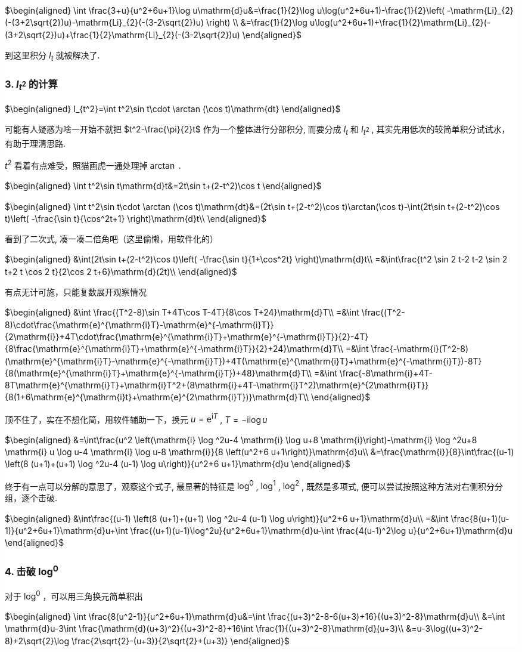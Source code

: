 $\begin{aligned}  \int \frac{3+u}{u^2+6u+1}\log u\mathrm{d}u&=\frac{1}{2}\log u\log(u^2+6u+1)-\frac{1}{2}\left( -\mathrm{Li}_{2}(-(3+2\sqrt{2})u)-\mathrm{Li}_{2}(-(3-2\sqrt{2})u) \right) \\ &=\frac{1}{2}\log u\log(u^2+6u+1)+\frac{1}{2}\mathrm{Li}_{2}(-(3+2\sqrt{2})u)+\frac{1}{2}\mathrm{Li}_{2}(-(3-2\sqrt{2})u) \end{aligned}$

到这里积分 $I_{t}$ 就被解决了.

### 3. $I_{t^2}$ 的计算  

$\begin{aligned} I_{t^2}=\int t^2\sin t\cdot \arctan (\cos t)\mathrm{dt} \end{aligned}$

可能有人疑惑为啥一开始不就把 $t^2-\frac{\pi}{2}t$ 作为一个整体进行分部积分, 而要分成 $I_{t}$ 和 $I_{t^2}$ , 其实先用低次的较简单积分试试水，有助于理清思路.

$t^2$ 看着有点难受，照猫画虎一通处理掉 $\arctan$ .

$\begin{aligned}  \int t^2\sin t\mathrm{d}t&=2t\sin t+(2-t^2)\cos t \end{aligned}$

$\begin{aligned}  \int t^2\sin t\cdot \arctan (\cos t)\mathrm{dt}&=(2t\sin t+(2-t^2)\cos t)\arctan(\cos t)-\int(2t\sin t+(2-t^2)\cos t)\left( -\frac{\sin t}{\cos^2t+1} \right)\mathrm{d}t\\  \end{aligned}$

看到了二次式, 凑一凑二倍角吧（这里偷懒，用软件化的）

$\begin{aligned}  &\int(2t\sin t+(2-t^2)\cos t)\left( -\frac{\sin t}{1+\cos^2t} \right)\mathrm{d}t\\ =&\int\frac{t^2 \sin 2 t-2 t-2 \sin 2 t+2 t \cos 2 t}{2\cos 2 t+6}\mathrm{d}(2t)\\ \end{aligned}$

有点无计可施，只能复数展开观察情况

$\begin{aligned}  &\int \frac{(T^2-8)\sin T+4T\cos T-4T}{8\cos T+24}\mathrm{d}T\\ =&\int \frac{(T^2-8)\cdot\frac{\mathrm{e}^{\mathrm{i}T}-\mathrm{e}^{-\mathrm{i}T}}{2\mathrm{i}}+4T\cdot\frac{\mathrm{e}^{\mathrm{i}T}+\mathrm{e}^{-\mathrm{i}T}}{2}-4T}{8\frac{\mathrm{e}^{\mathrm{i}T}+\mathrm{e}^{-\mathrm{i}T}}{2}+24}\mathrm{d}T\\ =&\int \frac{-\mathrm{i}(T^2-8)(\mathrm{e}^{\mathrm{i}T}-\mathrm{e}^{-\mathrm{i}T})+4T(\mathrm{e}^{\mathrm{i}T}+\mathrm{e}^{-\mathrm{i}T})-8T}{8(\mathrm{e}^{\mathrm{i}T}+\mathrm{e}^{-\mathrm{i}T})+48}\mathrm{d}T\\ =&\int \frac{-8\mathrm{i}+4T-8T\mathrm{e}^{\mathrm{i}T}+\mathrm{i}T^2+(8\mathrm{i}+4T-\mathrm{i}T^2)\mathrm{e}^{2\mathrm{i}T}}{8(1+6\mathrm{e}^{\mathrm{i}t}+\mathrm{e}^{2\mathrm{i}T})}\mathrm{d}T\\ \end{aligned}$

顶不住了，实在不想化简，用软件辅助一下，换元 $u=\mathrm{e}^{\mathrm{i}T}$ , $T=-\mathrm{i}\log u$

$\begin{aligned}  &=\int\frac{u^2 \left(\mathrm{i} \log ^2u-4 \mathrm{i} \log u+8 \mathrm{i}\right)-\mathrm{i} \log ^2u+8 \mathrm{i} u \log u-4 \mathrm{i} \log u-8 \mathrm{i}}{8 \left(u^2+6 u+1\right)}\mathrm{d}u\\ &=\frac{\mathrm{i}}{8}\int\frac{(u-1) \left(8 (u+1)+(u+1) \log ^2u-4 (u-1) \log u\right)}{u^2+6 u+1}\mathrm{d}u \end{aligned}$

终于有一点可以分解的意思了，观察这个式子, 最显著的特征是 $\log^0$ , $\log^1$ , $\log^2$ , 既然是多项式, 便可以尝试按照这种方法对右侧积分分组，逐个击破.

$\begin{aligned}  &\int\frac{(u-1) \left(8 (u+1)+(u+1) \log ^2u-4 (u-1) \log u\right)}{u^2+6 u+1}\mathrm{d}u\\ =&\int \frac{8(u+1)(u-1)}{u^2+6u+1}\mathrm{d}u+\int \frac{(u+1)(u-1)\log^2u}{u^2+6u+1}\mathrm{d}u-\int \frac{4(u-1)^2\log u}{u^2+6u+1}\mathrm{d}u \end{aligned}$

### 4. 击破 $\log^0$ 

对于 $\log^0$ ，可以用三角换元简单积出

$\begin{aligned}  \int \frac{8(u^2-1)}{u^2+6u+1}\mathrm{d}u&=\int \frac{(u+3)^2-8-6(u+3)+16}{(u+3)^2-8}\mathrm{d}u\\ &=\int \mathrm{d}u-3\int \frac{\mathrm{d}(u+3)^2}{(u+3)^2-8}+16\int \frac{1}{(u+3)^2-8}\mathrm{d}(u+3)\\ &=u-3\log((u+3)^2-8)+2\sqrt{2}\log \frac{2\sqrt{2}-(u+3)}{2\sqrt{2}+(u+3)} \end{aligned}$
